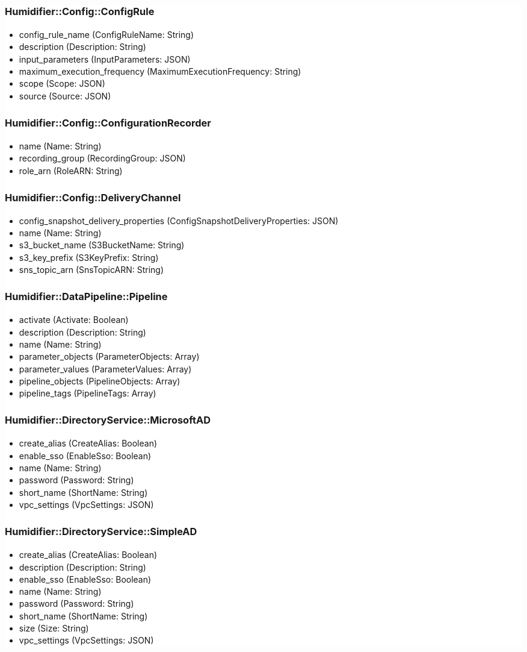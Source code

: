 ### Humidifier::Config::ConfigRule

* config\_rule\_name (ConfigRuleName: String)
* description (Description: String)
* input\_parameters (InputParameters: JSON)
* maximum\_execution\_frequency (MaximumExecutionFrequency: String)
* scope (Scope: JSON)
* source (Source: JSON)

### Humidifier::Config::ConfigurationRecorder

* name (Name: String)
* recording\_group (RecordingGroup: JSON)
* role\_arn (RoleARN: String)

### Humidifier::Config::DeliveryChannel

* config\_snapshot\_delivery\_properties (ConfigSnapshotDeliveryProperties: JSON)
* name (Name: String)
* s3\_bucket\_name (S3BucketName: String)
* s3\_key\_prefix (S3KeyPrefix: String)
* sns\_topic\_arn (SnsTopicARN: String)

### Humidifier::DataPipeline::Pipeline

* activate (Activate: Boolean)
* description (Description: String)
* name (Name: String)
* parameter\_objects (ParameterObjects: Array)
* parameter\_values (ParameterValues: Array)
* pipeline\_objects (PipelineObjects: Array)
* pipeline\_tags (PipelineTags: Array)

### Humidifier::DirectoryService::MicrosoftAD

* create\_alias (CreateAlias: Boolean)
* enable\_sso (EnableSso: Boolean)
* name (Name: String)
* password (Password: String)
* short\_name (ShortName: String)
* vpc\_settings (VpcSettings: JSON)

### Humidifier::DirectoryService::SimpleAD

* create\_alias (CreateAlias: Boolean)
* description (Description: String)
* enable\_sso (EnableSso: Boolean)
* name (Name: String)
* password (Password: String)
* short\_name (ShortName: String)
* size (Size: String)
* vpc\_settings (VpcSettings: JSON)
